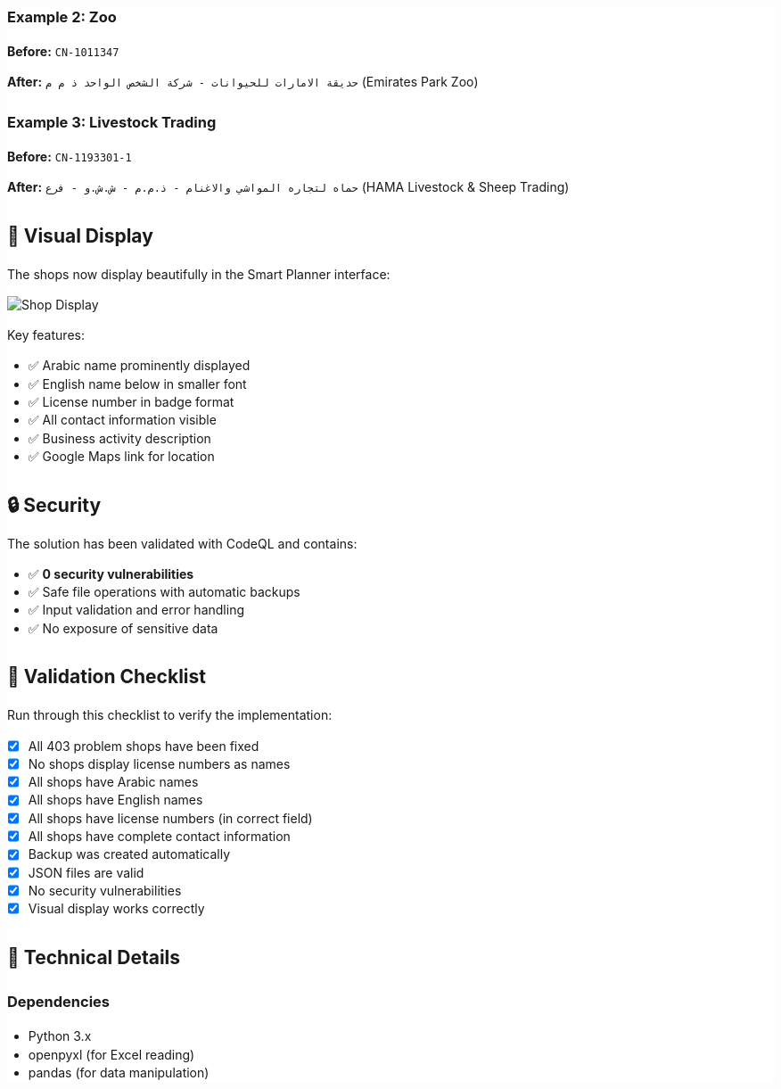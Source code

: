 ### Example 2: Zoo
**Before:** `CN-1011347`

**After:** `حديقة الامارات للحيوانات - شركة الشخص الواحد ذ م م` (Emirates Park Zoo)

### Example 3: Livestock Trading
**Before:** `CN-1193301-1`

**After:** `حماه لتجاره المواشي والاغنام - ذ.م.م - ش.ش.و - فرع` (HAMA Livestock & Sheep Trading)

## 🎨 Visual Display

The shops now display beautifully in the Smart Planner interface:

![Shop Display](https://github.com/user-attachments/assets/e654a6e8-416c-490d-ad60-be740460878d)

Key features:
- ✅ Arabic name prominently displayed
- ✅ English name below in smaller font
- ✅ License number in badge format
- ✅ All contact information visible
- ✅ Business activity description
- ✅ Google Maps link for location

## 🔒 Security

The solution has been validated with CodeQL and contains:
- ✅ **0 security vulnerabilities**
- ✅ Safe file operations with automatic backups
- ✅ Input validation and error handling
- ✅ No exposure of sensitive data

## 📝 Validation Checklist

Run through this checklist to verify the implementation:

- [x] All 403 problem shops have been fixed
- [x] No shops display license numbers as names
- [x] All shops have Arabic names
- [x] All shops have English names
- [x] All shops have license numbers (in correct field)
- [x] All shops have complete contact information
- [x] Backup was created automatically
- [x] JSON files are valid
- [x] No security vulnerabilities
- [x] Visual display works correctly

## 🔧 Technical Details

### Dependencies
- Python 3.x
- openpyxl (for Excel reading)
- pandas (for data manipulation)
